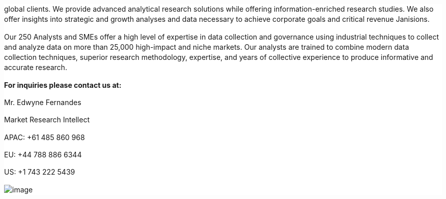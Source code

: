 global clients. We provide advanced analytical research solutions while offering information-enriched research studies.&nbsp;</span>We also offer insights into strategic and growth analyses and data necessary to achieve corporate goals and critical revenue Janisions.</p><p><span class="">Our 250 Analysts and SMEs offer a high level of expertise in data collection and governance using industrial techniques to collect and analyze data on more than 25,000 high-impact and niche markets. Our analysts are trained to combine modern data collection techniques, superior research methodology, expertise, and years of collective experience to produce informative and accurate research.</span></p><p><strong>For inquiries please contact us at:</strong></p><p>Mr. Edwyne Fernandes</p><p>Market Research Intellect</p><p>APAC: +61 485 860 968</p><p>EU: +44 788 886 6344</p><p>US: +1 743 222 5439</p>
![image](https://github.com/user-attachments/assets/8ed9d9d4-abba-4ed6-a39e-ecc129870ab9)
